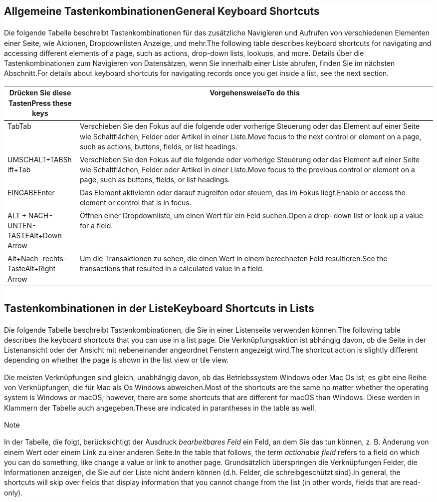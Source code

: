 ##  <a name="Keyboard"></a> <span data-ttu-id="d460e-110">Allgemeine Tastenkombinationen</span><span class="sxs-lookup"><span data-stu-id="d460e-110">General Keyboard Shortcuts</span></span>
<span data-ttu-id="d460e-111">Die folgende Tabelle beschreibt Tastenkombinationen für das zusätzliche Navigieren und Aufrufen von verschiedenen Elementen einer Seite, wie Aktionen, Dropdownlisten Anzeige, und mehr.</span><span class="sxs-lookup"><span data-stu-id="d460e-111">The following table describes keyboard shortcuts for navigating and accessing different elements of a page, such as actions, drop-down lists, lookups, and more.</span></span> <span data-ttu-id="d460e-112">Details über die Tastenkombinationen zum Navigieren von Datensätzen, wenn Sie innerhalb einer Liste abrufen, finden Sie im nächsten Abschnitt.</span><span class="sxs-lookup"><span data-stu-id="d460e-112">For details about keyboard shortcuts for navigating records once you get inside a list, see the next section.</span></span> 

|<span data-ttu-id="d460e-113">Drücken Sie diese Tasten</span><span class="sxs-lookup"><span data-stu-id="d460e-113">Press these keys</span></span>|<span data-ttu-id="d460e-114">Vorgehensweise</span><span class="sxs-lookup"><span data-stu-id="d460e-114">To do this</span></span>|  
|----------------|-----------|  
|<span data-ttu-id="d460e-115">Tab</span><span class="sxs-lookup"><span data-stu-id="d460e-115">Tab</span></span>|<span data-ttu-id="d460e-116">Verschieben Sie den Fokus auf die folgende oder vorherige Steuerung oder das Element auf einer Seite  wie Schaltflächen, Felder oder Artikel in einer Liste.</span><span class="sxs-lookup"><span data-stu-id="d460e-116">Move focus to the next control or element on a page, such as actions, buttons, fields, or list headings.</span></span>| 
|<span data-ttu-id="d460e-117">UMSCHALT+TAB</span><span class="sxs-lookup"><span data-stu-id="d460e-117">Shift+Tab</span></span>|<span data-ttu-id="d460e-118">Verschieben Sie den Fokus auf die folgende oder vorherige Steuerung oder das Element auf einer Seite  wie Schaltflächen, Felder oder Artikel in einer Liste.</span><span class="sxs-lookup"><span data-stu-id="d460e-118">Move focus to the previous control or element on a page, such as buttons, fields, or list headings.</span></span>|   
|<span data-ttu-id="d460e-119">EINGABE</span><span class="sxs-lookup"><span data-stu-id="d460e-119">Enter</span></span>|<span data-ttu-id="d460e-120">Das Element aktivieren oder darauf zugreifen oder steuern, das im Fokus liegt.</span><span class="sxs-lookup"><span data-stu-id="d460e-120">Enable or access the element or control that is in focus.</span></span>|   
|<span data-ttu-id="d460e-121">ALT + NACH-UNTEN-TASTE</span><span class="sxs-lookup"><span data-stu-id="d460e-121">Alt+Down Arrow</span></span>|<span data-ttu-id="d460e-122">Öffnen einer Dropdownliste, um einen Wert für ein Feld suchen.</span><span class="sxs-lookup"><span data-stu-id="d460e-122">Open a drop-down list or look up a value for a field.</span></span>|    
|<span data-ttu-id="d460e-123">Alt+Nach-rechts-Taste</span><span class="sxs-lookup"><span data-stu-id="d460e-123">Alt+Right Arrow</span></span>|<span data-ttu-id="d460e-124">Um die Transaktionen zu sehen, die einen Wert in einem berechneten Feld resultieren.</span><span class="sxs-lookup"><span data-stu-id="d460e-124">See the transactions that resulted in a calculated value in a field.</span></span>|  


## <a name="keyboard-shortcuts-in-lists"></a><span data-ttu-id="d460e-125">Tastenkombinationen in der Liste</span><span class="sxs-lookup"><span data-stu-id="d460e-125">Keyboard Shortcuts in Lists</span></span>

<span data-ttu-id="d460e-126">Die folgende Tabelle beschreibt Tastenkombinationen, die Sie in einer Listenseite verwenden können.</span><span class="sxs-lookup"><span data-stu-id="d460e-126">The following table describes the keyboard shortcuts that you can use in a list page.</span></span> <span data-ttu-id="d460e-127">Die Verknüpfungsaktion ist abhängig davon, ob die Seite in der Listenansicht oder der Ansicht mit nebeneinander angeordnet Fenstern angezeigt wird.</span><span class="sxs-lookup"><span data-stu-id="d460e-127">The shortcut action is slightly different depending on whether the page is shown in the list view or tile view.</span></span>

<span data-ttu-id="d460e-128">Die meisten Verknüpfungen sind gleich, unabhängig davon, ob das Betriebssystem Windows oder Mac Os ist; es gibt eine Reihe von Verknüpfungen, die für Mac als Os Windows abweichen.</span><span class="sxs-lookup"><span data-stu-id="d460e-128">Most of the shortcuts are the same no matter whether the operating system is Windows or macOS; however, there are some shortcuts that are different for macOS than Windows.</span></span> <span data-ttu-id="d460e-129">Diese werden in Klammern der Tabelle auch angegeben.</span><span class="sxs-lookup"><span data-stu-id="d460e-129">These are indicated in parantheses in the table as well.</span></span>

>[!Note]
><span data-ttu-id="d460e-130">In der Tabelle, die folgt, berücksichtigt der Ausdruck *bearbeitbares Feld* ein Feld, an dem Sie das tun können, z. B.  Änderung von einem Wert oder einem Link zu einer anderen Seite.</span><span class="sxs-lookup"><span data-stu-id="d460e-130">In the table that follows, the term *actionable field* refers to a field on which you can do something, like change a value or link to another page.</span></span> <span data-ttu-id="d460e-131">Grundsätzlich überspringen die Verknüpfungen Felder, die Informationen anzeigen, die Sie auf der Liste nicht ändern können (d.h.  Felder, die schreibgeschützt sind).</span><span class="sxs-lookup"><span data-stu-id="d460e-131">In general, the shortcuts will skip over fields that display information that you cannot change from the list (in other words, fields that are read-only).</span></span>
